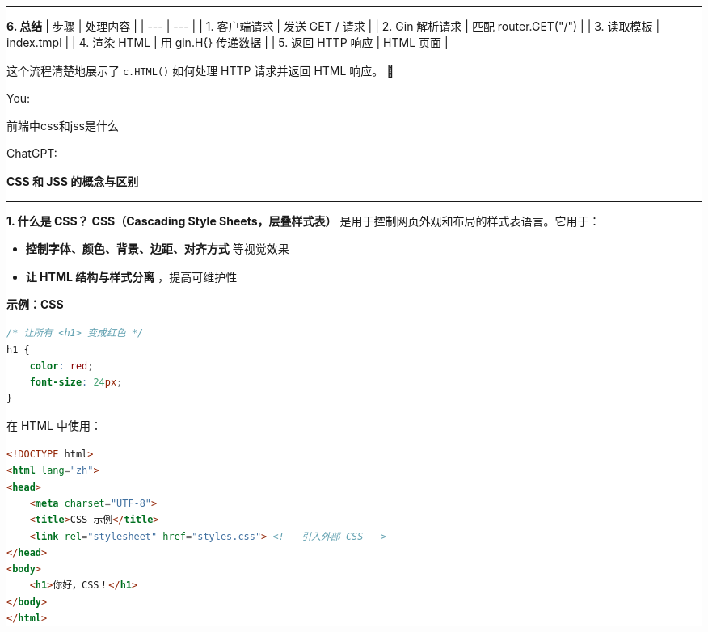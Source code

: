 

---


**6. 总结** 
| 步骤 | 处理内容 | 
| --- | --- | 
| 1. 客户端请求 | 发送 GET / 请求 | 
| 2. Gin 解析请求 | 匹配 router.GET("/") | 
| 3. 读取模板 | index.tmpl | 
| 4. 渲染 HTML | 用 gin.H{} 传递数据 | 
| 5. 返回 HTTP 响应 | HTML 页面 | 

这个流程清楚地展示了 `c.HTML()` 如何处理 HTTP 请求并返回 HTML 响应。 🚀

You: 

前端中css和jss是什么

ChatGPT: 

**CSS 和 JSS 的概念与区别** 


---


**1. 什么是 CSS？** 
**CSS（Cascading Style Sheets，层叠样式表）**  是用于控制网页外观和布局的样式表语言。它用于：
 
- **控制字体、颜色、背景、边距、对齐方式**  等视觉效果
 
- **让 HTML 结构与样式分离** ，提高可维护性

**示例：CSS** 


```css
/* 让所有 <h1> 变成红色 */
h1 {
    color: red;
    font-size: 24px;
}
```


在 HTML 中使用：



```html
<!DOCTYPE html>
<html lang="zh">
<head>
    <meta charset="UTF-8">
    <title>CSS 示例</title>
    <link rel="stylesheet" href="styles.css"> <!-- 引入外部 CSS -->
</head>
<body>
    <h1>你好，CSS！</h1>
</body>
</html>
```
